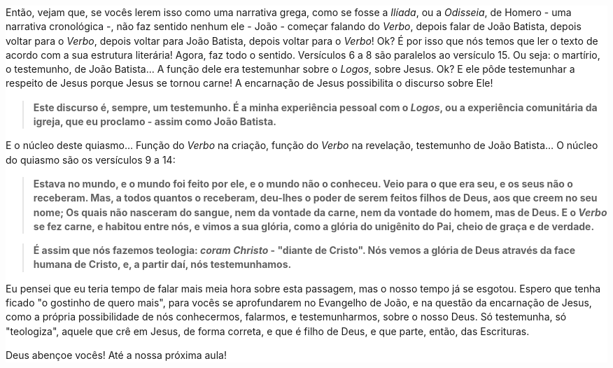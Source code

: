 Então, vejam que, se vocês lerem isso como uma narrativa grega, como se fosse a _Ilíada_, ou a _Odisseia_, de Homero -  uma narrativa cronológica -,  não faz sentido nenhum ele -  João -  começar falando do _Verbo_, depois falar de João Batista, depois voltar para o _Verbo_, depois voltar para João Batista, depois voltar para o _Verbo_!  Ok? É por isso que nós temos que ler o texto de acordo com a sua estrutura literária!  Agora, faz todo o sentido. Versículos 6 a 8 são paralelos ao versículo 15. Ou seja: o martírio, o testemunho, de João Batista...  A função dele era testemunhar sobre o _Logos_, sobre Jesus. Ok?  E ele pôde testemunhar a respeito de Jesus porque Jesus se tornou carne! A encarnação de Jesus possibilita o discurso sobre Ele!

> **Este discurso é, sempre, um testemunho. É a minha experiência pessoal com o _Logos_, ou a experiência comunitária da igreja, que eu proclamo -  assim como João Batista.**

E o núcleo deste quiasmo… Função do _Verbo_ na criação, função do _Verbo_ na revelação, testemunho de João Batista…  O núcleo do quiasmo são os versículos 9 a 14:

> **Estava no mundo, e o mundo foi feito por ele, e o mundo não o conheceu. Veio para o que era seu, e os seus não o receberam. Mas, a todos quantos o receberam, deu-lhes o poder de serem feitos filhos de Deus, aos que creem no seu nome; Os quais não nasceram do sangue, nem da vontade da carne, nem da vontade do homem, mas de Deus. E o _Verbo_ se fez carne, e habitou entre nós, e vimos a sua glória, como a glória do unigênito do Pai, cheio de graça e de verdade.**

> **É assim que nós fazemos teologia: _coram Christo_ -  "diante de Cristo".  Nós vemos a glória de Deus através da face humana de Cristo, e, a partir daí, nós testemunhamos.** 

Eu pensei que eu teria tempo de falar mais meia hora sobre esta passagem, mas o nosso tempo já se esgotou. Espero que tenha ficado "o gostinho de quero mais", para vocês se aprofundarem no Evangelho de João, e na questão da encarnação de Jesus, como a própria possibilidade de nós conhecermos, falarmos, e testemunharmos, sobre o nosso Deus. Só testemunha, só "teologiza", aquele que crê em Jesus, de forma correta, e que é filho de Deus, e que parte, então, das Escrituras.  

Deus abençoe vocês! Até a nossa próxima aula! 
